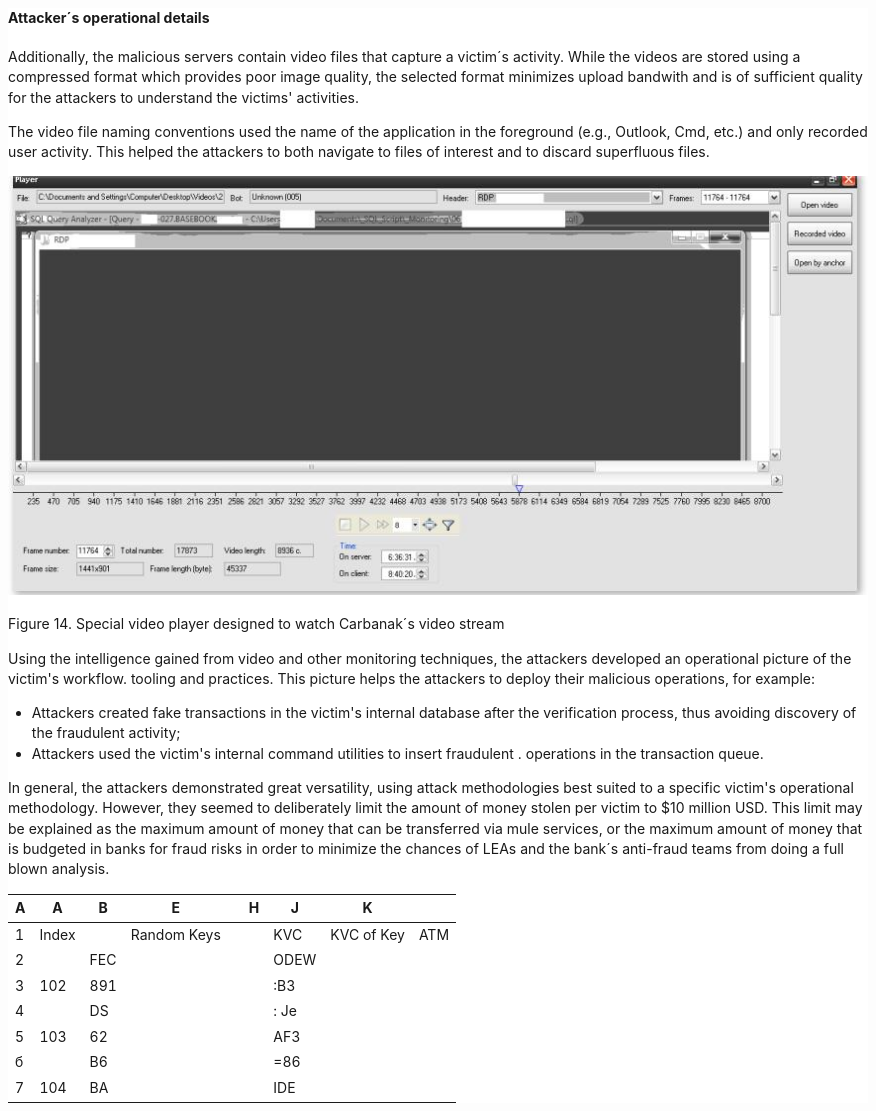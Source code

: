 #### Attacker´s operational details

Additionally, the malicious servers contain video files that capture a victim´s activity. While the videos are stored using a compressed format which provides poor image quality, the selected format minimizes upload bandwith and is of sufficient quality for the attackers to understand the victims' activities.

The video file naming conventions used the name of the application in the foreground (e.g., Outlook, Cmd, etc.) and only recorded user activity. This helped the attackers to both navigate to files of interest and to discard superfluous files.

![](_page_20_Picture_4.jpeg)

Figure 14. Special video player designed to watch Carbanak´s video stream

Using the intelligence gained from video and other monitoring techniques, the attackers developed an operational picture of the victim's workflow. tooling and practices. This picture helps the attackers to deploy their malicious operations, for example:

- Attackers created fake transactions in the victim's internal database after the verification process, thus avoiding discovery of the fraudulent activity;
- Attackers used the victim's internal command utilities to insert fraudulent . operations in the transaction queue.

In general, the attackers demonstrated great versatility, using attack methodologies best suited to a specific victim's operational methodology. However, they seemed to deliberately limit the amount of money stolen per victim to $10 million USD. This limit may be explained as the maximum amount of money that can be transferred via mule services, or the maximum amount of money that is budgeted in banks for fraud risks in order to minimize the chances of LEAs and the bank´s anti-fraud teams from doing a full blown analysis.

| A | A | B | E |  | H | J | K |  |
| --- | --- | --- | --- | --- | --- | --- | --- | --- |
| 1 | Index |  | Random Keys |  |  | KVC | KVC of Key | ATM |
| 2 |  | FEC |  |  |  | ODEW |  |  |
| 3 | 102 | 891 |  |  |  | :B3 |  |  |
| 4 |  | DS |  |  |  | : Je |  |  |
| 5 | 103 | 62 |  |  |  | AF3 |  |  |
| б |  | B6 |  |  |  | =86 |  |  |
| 7 | 104 | BA |  |  |  | IDE |  |  |